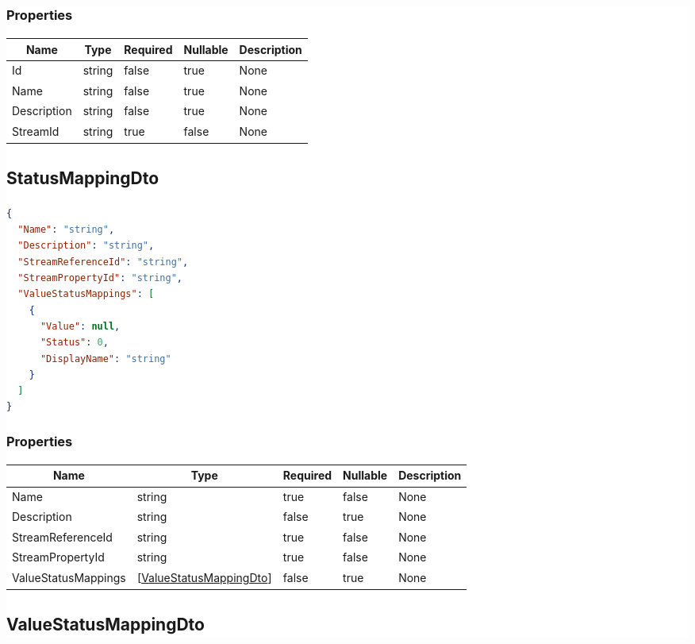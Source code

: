 ### Properties

|Name|Type|Required|Nullable|Description|
|---|---|---|---|---|
|Id|string|false|true|None|
|Name|string|false|true|None|
|Description|string|false|true|None|
|StreamId|string|true|false|None|

<h2 id="tocS_StatusMappingDto">StatusMappingDto</h2>

<a id="schemastatusmappingdto"></a>
<a id="schema_StatusMappingDto"></a>
<a id="tocSstatusmappingdto"></a>
<a id="tocsstatusmappingdto"></a>

```json
{
  "Name": "string",
  "Description": "string",
  "StreamReferenceId": "string",
  "StreamPropertyId": "string",
  "ValueStatusMappings": [
    {
      "Value": null,
      "Status": 0,
      "DisplayName": "string"
    }
  ]
}

```

### Properties

|Name|Type|Required|Nullable|Description|
|---|---|---|---|---|
|Name|string|true|false|None|
|Description|string|false|true|None|
|StreamReferenceId|string|true|false|None|
|StreamPropertyId|string|true|false|None|
|ValueStatusMappings|[[ValueStatusMappingDto](#schemavaluestatusmappingdto)]|false|true|None|

<h2 id="tocS_ValueStatusMappingDto">ValueStatusMappingDto</h2>

<a id="schemavaluestatusmappingdto"></a>
<a id="schema_ValueStatusMappingDto"></a>
<a id="tocSvaluestatusmappingdto"></a>
<a id="tocsvaluestatusmappingdto"></a>
